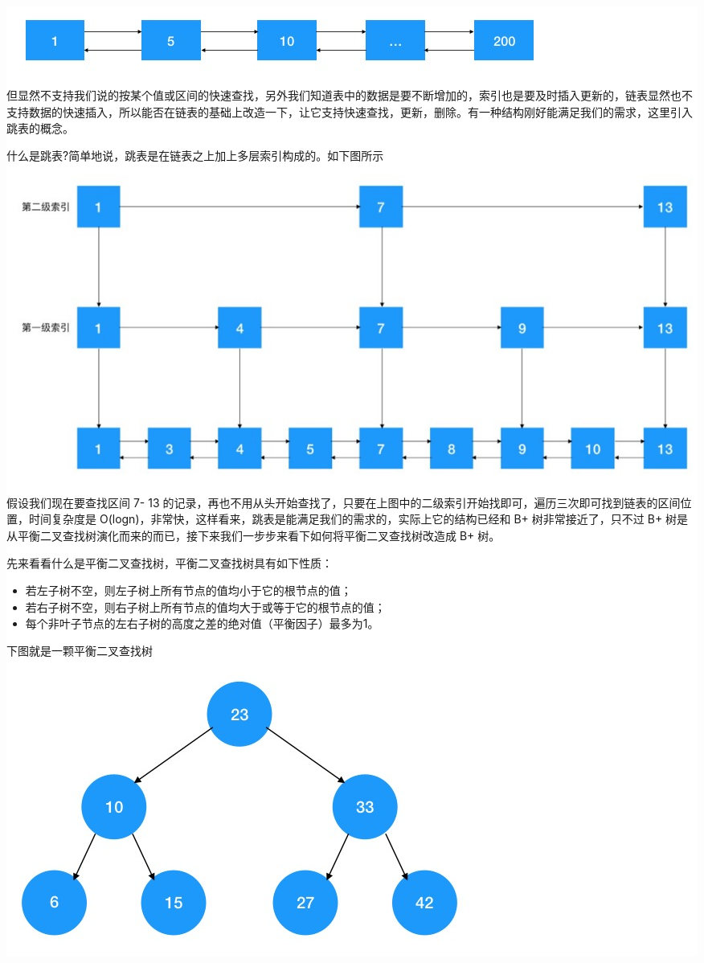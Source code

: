 ![](/images/bTree/002.jpg)

但显然不支持我们说的按某个值或区间的快速查找，另外我们知道表中的数据是要不断增加的，索引也是要及时插入更新的，链表显然也不支持数据的快速插入，所以能否在链表的基础上改造一下，让它支持快速查找，更新，删除。有一种结构刚好能满足我们的需求，这里引入跳表的概念。

什么是跳表?简单地说，跳表是在链表之上加上多层索引构成的。如下图所示

![](/images/bTree/003.jpg)

假设我们现在要查找区间 7- 13 的记录，再也不用从头开始查找了，只要在上图中的二级索引开始找即可，遍历三次即可找到链表的区间位置，时间复杂度是 O(logn)，非常快，这样看来，跳表是能满足我们的需求的，实际上它的结构已经和 B+ 树非常接近了，只不过 B+ 树是从平衡二叉查找树演化而来的而已，接下来我们一步步来看下如何将平衡二叉查找树改造成 B+ 树。

先来看看什么是平衡二叉查找树，平衡二叉查找树具有如下性质：
* 若左子树不空，则左子树上所有节点的值均小于它的根节点的值；
* 若右子树不空，则右子树上所有节点的值均大于或等于它的根节点的值；
* 每个非叶子节点的左右子树的高度之差的绝对值（平衡因子）最多为1。

下图就是一颗平衡二叉查找树

![](/images/bTree/004.jpg)
